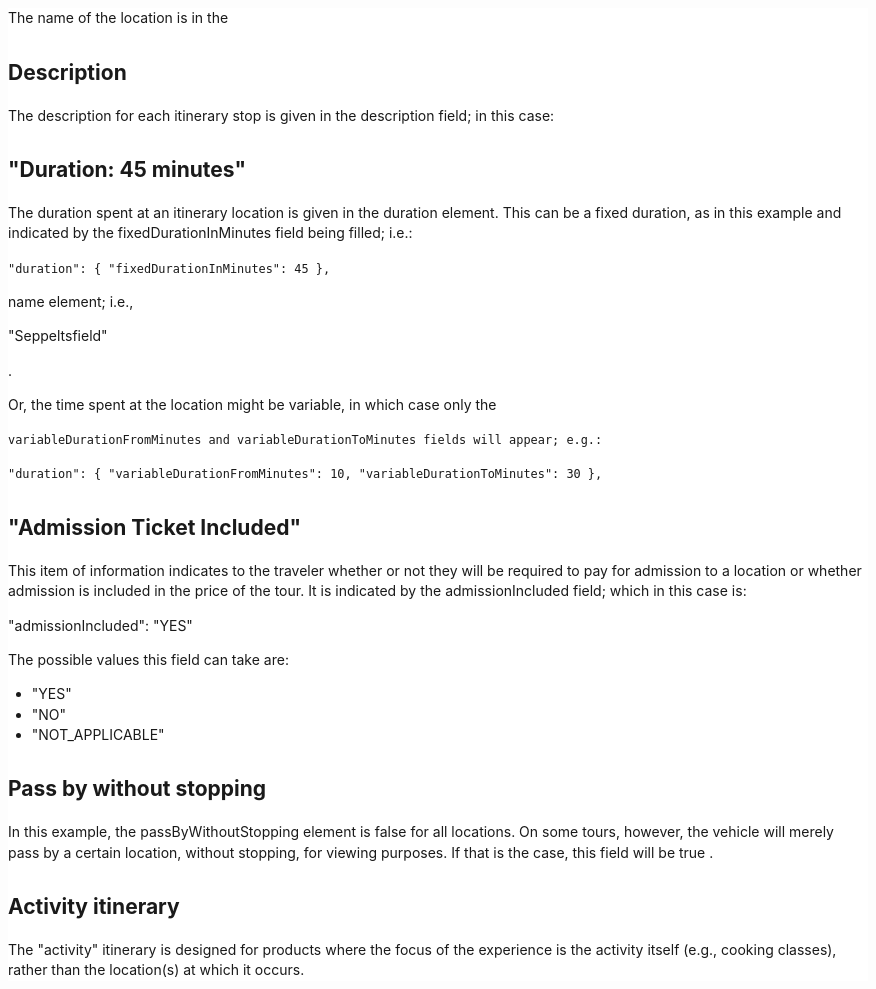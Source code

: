 The name of the location is in the

## Description

The description for each itinerary stop is given in the description field; in this case:



## "Duration: 45 minutes"

The duration spent at an itinerary location is given in the duration element. This can be a fixed duration, as in this example and indicated by the fixedDurationInMinutes field being filled; i.e.:

```
"duration": { "fixedDurationInMinutes": 45 },
```

name element; i.e.,

"Seppeltsfield"

.

Or, the time spent at the location might be variable, in which case only the

```
variableDurationFromMinutes and variableDurationToMinutes fields will appear; e.g.:
```

```
"duration": { "variableDurationFromMinutes": 10, "variableDurationToMinutes": 30 },
```

## "Admission Ticket Included"

This item of information indicates to the traveler whether or not they will be required to pay for admission to a location or whether admission is included in the price of the tour. It is indicated by the admissionIncluded field; which in this case is:

"admissionIncluded": "YES"

The possible values this field can take are:

- "YES"
- "NO"
- "NOT\_APPLICABLE"

## Pass by without stopping

In this example, the passByWithoutStopping element is false for all locations. On some tours, however, the vehicle will merely pass by a certain location, without stopping, for viewing purposes. If that is the case, this field will be true .

## Activity itinerary

The "activity" itinerary is designed for products where the focus of the experience is the activity itself (e.g., cooking classes), rather than the location(s) at which it occurs.
